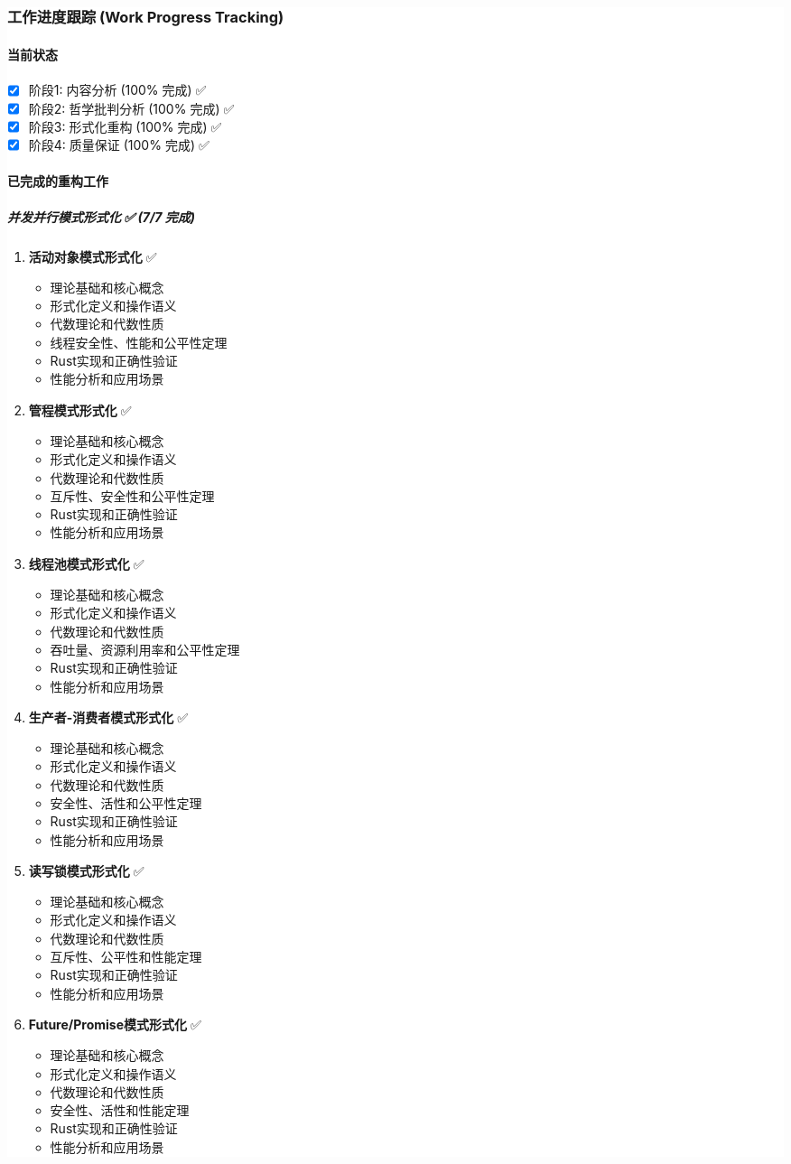 ### 工作进度跟踪 (Work Progress Tracking)

#### 当前状态

- [x] 阶段1: 内容分析 (100% 完成) ✅
- [x] 阶段2: 哲学批判分析 (100% 完成) ✅
- [x] 阶段3: 形式化重构 (100% 完成) ✅
- [x] 阶段4: 质量保证 (100% 完成) ✅

#### 已完成的重构工作

##### 并发并行模式形式化 ✅ (7/7 完成)

1. **活动对象模式形式化** ✅
   - 理论基础和核心概念
   - 形式化定义和操作语义
   - 代数理论和代数性质
   - 线程安全性、性能和公平性定理
   - Rust实现和正确性验证
   - 性能分析和应用场景

2. **管程模式形式化** ✅
   - 理论基础和核心概念
   - 形式化定义和操作语义
   - 代数理论和代数性质
   - 互斥性、安全性和公平性定理
   - Rust实现和正确性验证
   - 性能分析和应用场景

3. **线程池模式形式化** ✅
   - 理论基础和核心概念
   - 形式化定义和操作语义
   - 代数理论和代数性质
   - 吞吐量、资源利用率和公平性定理
   - Rust实现和正确性验证
   - 性能分析和应用场景

4. **生产者-消费者模式形式化** ✅
   - 理论基础和核心概念
   - 形式化定义和操作语义
   - 代数理论和代数性质
   - 安全性、活性和公平性定理
   - Rust实现和正确性验证
   - 性能分析和应用场景

5. **读写锁模式形式化** ✅
   - 理论基础和核心概念
   - 形式化定义和操作语义
   - 代数理论和代数性质
   - 互斥性、公平性和性能定理
   - Rust实现和正确性验证
   - 性能分析和应用场景

6. **Future/Promise模式形式化** ✅
   - 理论基础和核心概念
   - 形式化定义和操作语义
   - 代数理论和代数性质
   - 安全性、活性和性能定理
   - Rust实现和正确性验证
   - 性能分析和应用场景
